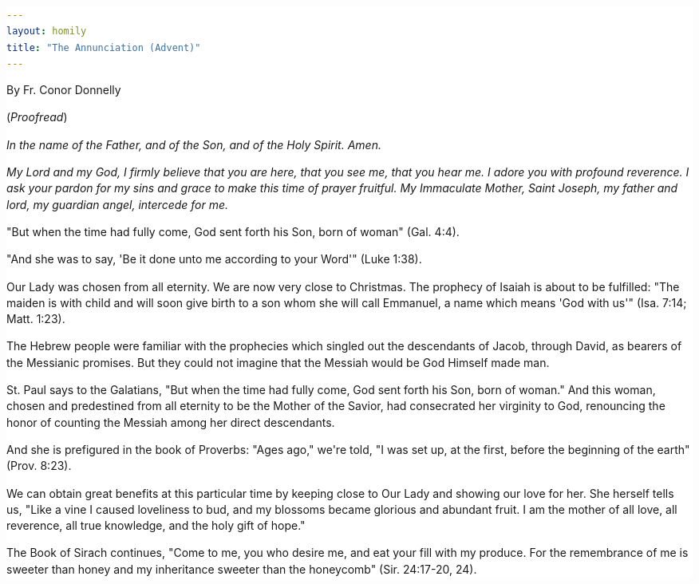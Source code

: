 ```yaml
---
layout: homily
title: "The Annunciation (Advent)"
---
```



By Fr. Conor Donnelly

(*Proofread*)

*In the name of the Father, and of the Son, and of the Holy Spirit.
Amen.*

*My Lord and my God, I firmly believe that you are here, that you see
me, that you hear me. I adore you with profound reverence. I ask your
pardon for my sins and grace to make this time of prayer fruitful. My
Immaculate Mother, Saint Joseph, my father and lord, my guardian angel,
intercede for me.*

"But when the time had fully come, God sent forth his Son, born of
woman" (Gal. 4:4).

"And she was to say, 'Be it done unto me according to your Word'" (Luke
1:38).

Our Lady was chosen from all eternity. We are now very close to
Christmas. The prophecy of Isaiah is about to be fulfilled: "The maiden
is with child and will soon give birth to a son whom she will call
Emmanuel, a name which means 'God with us'" (Isa. 7:14; Matt. 1:23).

The Hebrew people were familiar with the prophecies which singled out
the descendants of Jacob, through David, as bearers of the Messianic
promises. But they could not imagine that the Messiah would be God
Himself made man.

St. Paul says to the Galatians, "But when the time had fully come, God
sent forth his Son, born of woman." And this woman, chosen and
predestined from all eternity to be the Mother of the Savior, had
consecrated her virginity to God, renouncing the honor of counting the
Messiah among her direct descendants.

And she is prefigured in the book of Proverbs: "Ages ago," we\'re told,
"I was set up, at the first, before the beginning of the earth" (Prov.
8:23).

We can obtain great benefits at this particular time by keeping close to
Our Lady and showing our love for her. She herself tells us, "Like a
vine I caused loveliness to bud, and my blossoms became glorious and
abundant fruit. I am the mother of all love, all reverence, all true
knowledge, and the holy gift of hope."

The Book of Sirach continues, "Come to me, you who desire me, and eat
your fill with my produce. For the remembrance of me is sweeter than
honey and my inheritance sweeter than the honeycomb" (Sir. 24:17-20,
24).
